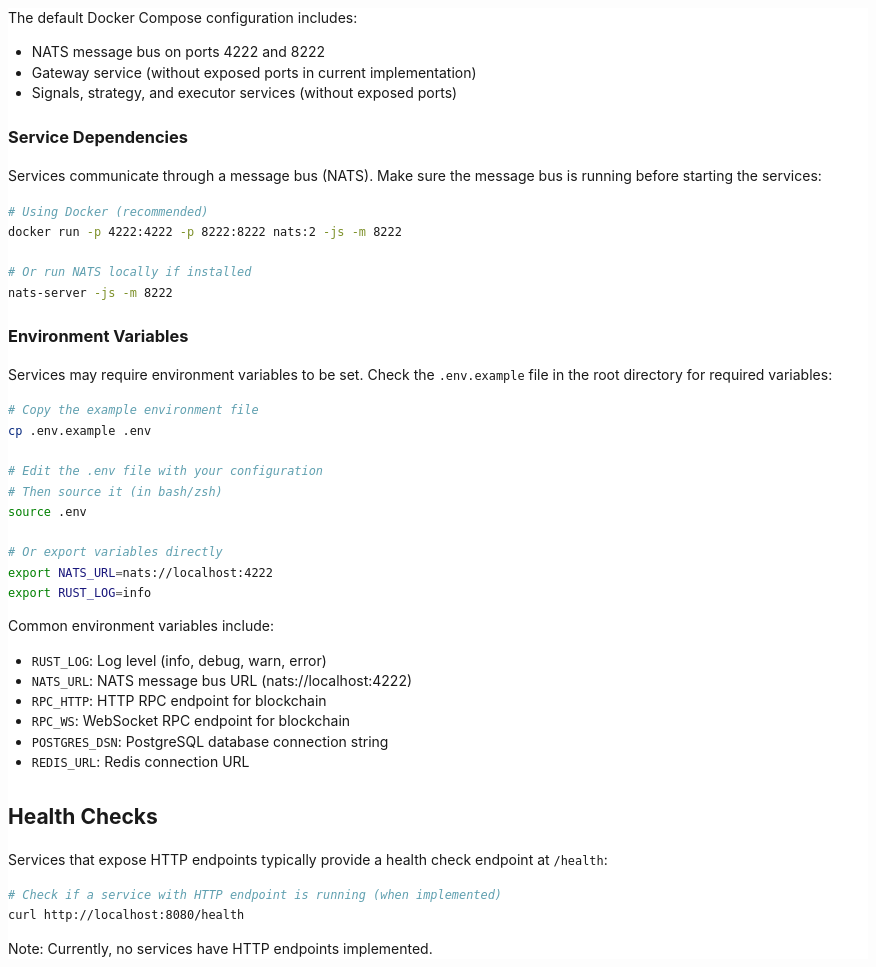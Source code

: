 The default Docker Compose configuration includes:
- NATS message bus on ports 4222 and 8222
- Gateway service (without exposed ports in current implementation)
- Signals, strategy, and executor services (without exposed ports)

### Service Dependencies

Services communicate through a message bus (NATS). Make sure the message bus is running before starting the services:

```bash
# Using Docker (recommended)
docker run -p 4222:4222 -p 8222:8222 nats:2 -js -m 8222

# Or run NATS locally if installed
nats-server -js -m 8222
```

### Environment Variables

Services may require environment variables to be set. Check the `.env.example` file in the root directory for required variables:

```bash
# Copy the example environment file
cp .env.example .env

# Edit the .env file with your configuration
# Then source it (in bash/zsh)
source .env

# Or export variables directly
export NATS_URL=nats://localhost:4222
export RUST_LOG=info
```

Common environment variables include:
- `RUST_LOG`: Log level (info, debug, warn, error)
- `NATS_URL`: NATS message bus URL (nats://localhost:4222)
- `RPC_HTTP`: HTTP RPC endpoint for blockchain
- `RPC_WS`: WebSocket RPC endpoint for blockchain
- `POSTGRES_DSN`: PostgreSQL database connection string
- `REDIS_URL`: Redis connection URL

## Health Checks

Services that expose HTTP endpoints typically provide a health check endpoint at `/health`:

```bash
# Check if a service with HTTP endpoint is running (when implemented)
curl http://localhost:8080/health
```

Note: Currently, no services have HTTP endpoints implemented.
